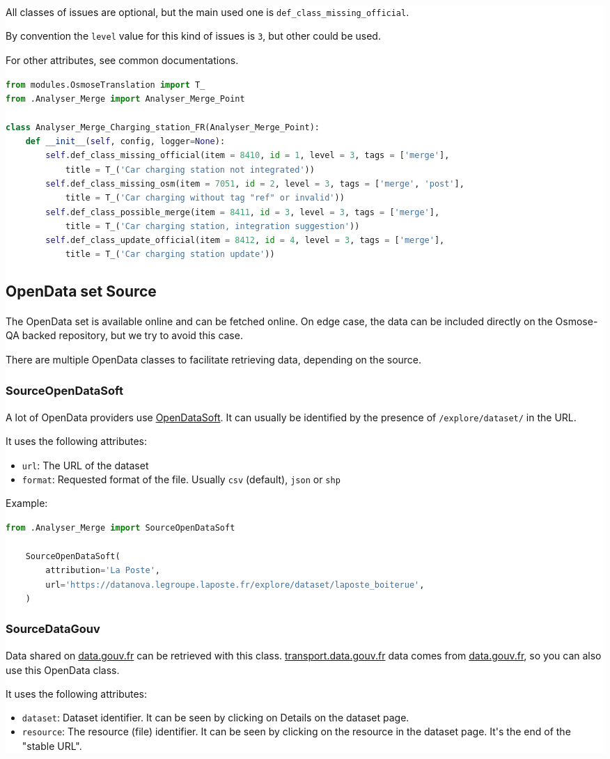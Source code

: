 All classes of issues are optional, but the main used one is `def_class_missing_official`.

By convention the `level` value for this kind of issues is `3`, but other could be used.

For other attributes, see common documentations.

```python
from modules.OsmoseTranslation import T_
from .Analyser_Merge import Analyser_Merge_Point

class Analyser_Merge_Charging_station_FR(Analyser_Merge_Point):
    def __init__(self, config, logger=None):
        self.def_class_missing_official(item = 8410, id = 1, level = 3, tags = ['merge'],
            title = T_('Car charging station not integrated'))
        self.def_class_missing_osm(item = 7051, id = 2, level = 3, tags = ['merge', 'post'],
            title = T_('Car charging without tag "ref" or invalid'))
        self.def_class_possible_merge(item = 8411, id = 3, level = 3, tags = ['merge'],
            title = T_('Car charging station, integration suggestion'))
        self.def_class_update_official(item = 8412, id = 4, level = 3, tags = ['merge'],
            title = T_('Car charging station update'))
```

## OpenData set Source

The OpenData set is available online and can be fetched online. On edge case, the data can be included directly on the Osmose-QA backed repository, but we try to avoid this case.

There are multiple OpenData classes to facilitate retrieving data, depending on the source.

### SourceOpenDataSoft
A lot of OpenData providers use [OpenDataSoft](https://www.opendatasoft.com/). It can usually be identified by the presence of `/explore/dataset/` in the URL.

It uses the following attributes:
- `url`: The URL of the dataset
- `format`: Requested format of the file. Usually `csv` (default), `json` or `shp`

Example:

```python
from .Analyser_Merge import SourceOpenDataSoft

    SourceOpenDataSoft(
        attribution='La Poste',
        url='https://datanova.legroupe.laposte.fr/explore/dataset/laposte_boiterue',
    )
```

### SourceDataGouv
Data shared on [data.gouv.fr](https://data.gouv.fr/) can be retrieved with this class.
[transport.data.gouv.fr](https://transport.data.gouv.fr/) data comes from [data.gouv.fr](https://data.gouv.fr/), so you can also use this OpenData class.

It uses the following attributes:
- `dataset`: Dataset identifier. It can be seen by clicking on Details on the dataset page.
- `resource`: The resource (file) identifier. It can be seen by clicking on the resource in the dataset page. It's the end of the "stable URL".

